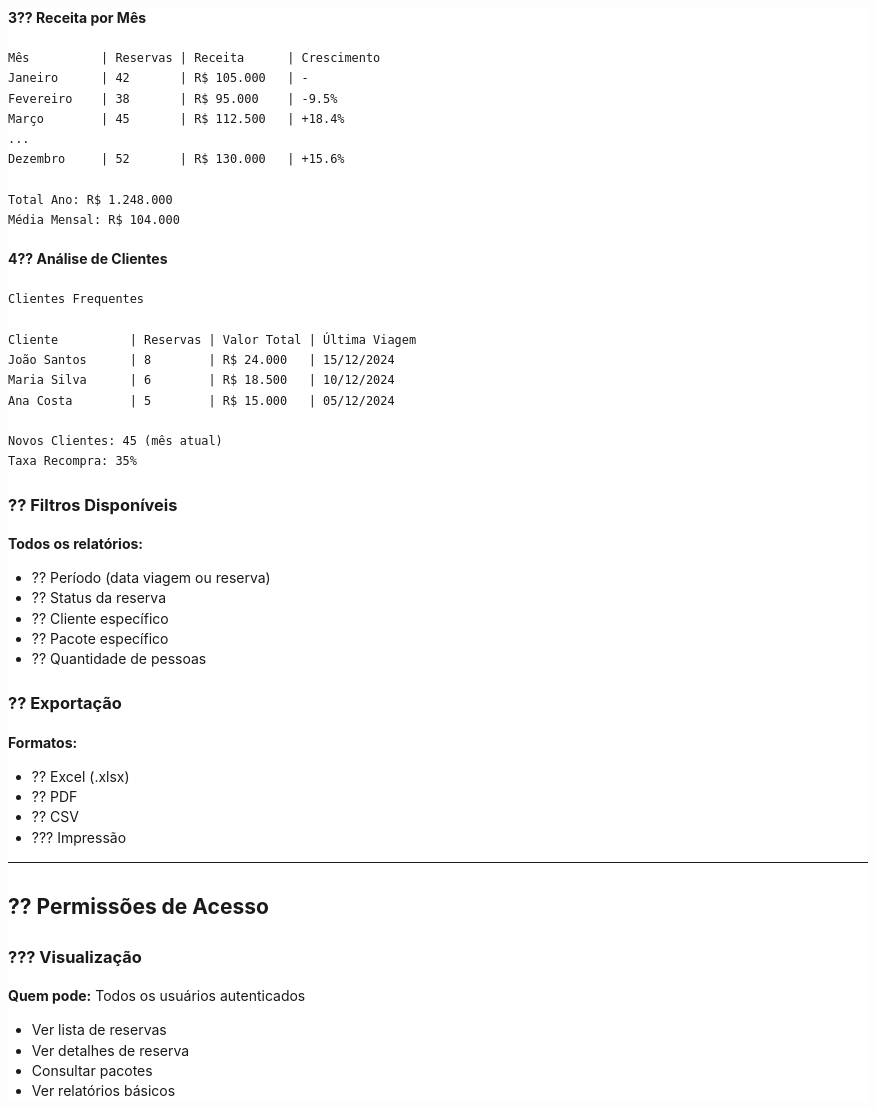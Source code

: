 #### 3?? **Receita por Mês**

```
Mês          | Reservas | Receita      | Crescimento
Janeiro      | 42       | R$ 105.000   | -
Fevereiro    | 38       | R$ 95.000    | -9.5%
Março        | 45       | R$ 112.500   | +18.4%
...
Dezembro     | 52       | R$ 130.000   | +15.6%

Total Ano: R$ 1.248.000
Média Mensal: R$ 104.000
```

#### 4?? **Análise de Clientes**

```
Clientes Frequentes

Cliente          | Reservas | Valor Total | Última Viagem
João Santos      | 8        | R$ 24.000   | 15/12/2024
Maria Silva      | 6        | R$ 18.500   | 10/12/2024
Ana Costa        | 5        | R$ 15.000   | 05/12/2024

Novos Clientes: 45 (mês atual)
Taxa Recompra: 35%
```

### ?? Filtros Disponíveis

**Todos os relatórios:**
- ?? Período (data viagem ou reserva)
- ?? Status da reserva
- ?? Cliente específico
- ?? Pacote específico
- ?? Quantidade de pessoas

### ?? Exportação

**Formatos:**
- ?? Excel (.xlsx)
- ?? PDF
- ?? CSV
- ??? Impressão

---

## ?? Permissões de Acesso

### ??? **Visualização**
**Quem pode:** Todos os usuários autenticados
- Ver lista de reservas
- Ver detalhes de reserva
- Consultar pacotes
- Ver relatórios básicos
